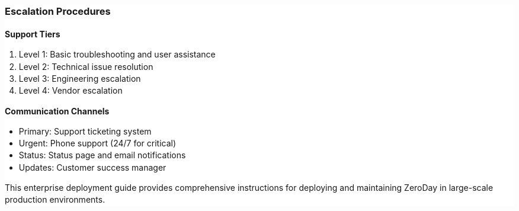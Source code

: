 ### Escalation Procedures

**Support Tiers**
1. Level 1: Basic troubleshooting and user assistance
2. Level 2: Technical issue resolution
3. Level 3: Engineering escalation
4. Level 4: Vendor escalation

**Communication Channels**
- Primary: Support ticketing system
- Urgent: Phone support (24/7 for critical)
- Status: Status page and email notifications
- Updates: Customer success manager

This enterprise deployment guide provides comprehensive instructions for deploying and maintaining ZeroDay in large-scale production environments.